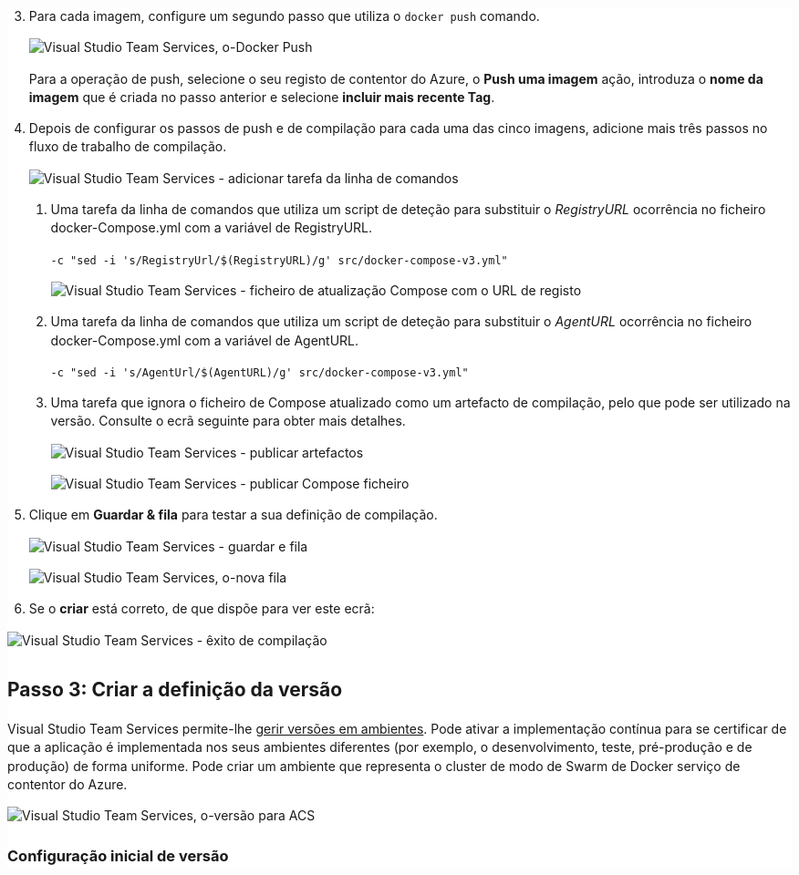 3. Para cada imagem, configure um segundo passo que utiliza o `docker push` comando.

    ![Visual Studio Team Services, o-Docker Push](./media/container-service-docker-swarm-mode-setup-ci-cd-acs-engine/vsts-docker-push.png)

    Para a operação de push, selecione o seu registo de contentor do Azure, o **Push uma imagem** ação, introduza o **nome da imagem** que é criada no passo anterior e selecione **incluir mais recente Tag**.

4. Depois de configurar os passos de push e de compilação para cada uma das cinco imagens, adicione mais três passos no fluxo de trabalho de compilação.

   ![Visual Studio Team Services - adicionar tarefa da linha de comandos](./media/container-service-docker-swarm-mode-setup-ci-cd-acs-engine/vsts-build-command-task.png)

      1. Uma tarefa da linha de comandos que utiliza um script de deteção para substituir o *RegistryURL* ocorrência no ficheiro docker-Compose.yml com a variável de RegistryURL. 
    
          ```-c "sed -i 's/RegistryUrl/$(RegistryURL)/g' src/docker-compose-v3.yml"```

          ![Visual Studio Team Services - ficheiro de atualização Compose com o URL de registo](./media/container-service-docker-swarm-mode-setup-ci-cd-acs-engine/vsts-build-replace-registry.png)

      2. Uma tarefa da linha de comandos que utiliza um script de deteção para substituir o *AgentURL* ocorrência no ficheiro docker-Compose.yml com a variável de AgentURL.
  
          ```-c "sed -i 's/AgentUrl/$(AgentURL)/g' src/docker-compose-v3.yml"```

     3. Uma tarefa que ignora o ficheiro de Compose atualizado como um artefacto de compilação, pelo que pode ser utilizado na versão. Consulte o ecrã seguinte para obter mais detalhes.

         ![Visual Studio Team Services - publicar artefactos](./media/container-service-docker-swarm-mode-setup-ci-cd-acs-engine/vsts-publish.png) 

         ![Visual Studio Team Services - publicar Compose ficheiro](./media/container-service-docker-swarm-mode-setup-ci-cd-acs-engine/vsts-publish-compose.png) 

5. Clique em **Guardar & fila** para testar a sua definição de compilação.

   ![Visual Studio Team Services - guardar e fila](./media/container-service-docker-swarm-mode-setup-ci-cd-acs-engine/vsts-build-save.png) 

   ![Visual Studio Team Services, o-nova fila](./media/container-service-docker-swarm-mode-setup-ci-cd-acs-engine/vsts-build-queue.png) 

6. Se o **criar** está correto, de que dispõe para ver este ecrã:

  ![Visual Studio Team Services - êxito de compilação](./media/container-service-docker-swarm-mode-setup-ci-cd-acs-engine/vsts-build-succeeded.png) 

## <a name="step-3-create-the-release-definition"></a>Passo 3: Criar a definição da versão

Visual Studio Team Services permite-lhe [gerir versões em ambientes](https://www.visualstudio.com/team-services/release-management/). Pode ativar a implementação contínua para se certificar de que a aplicação é implementada nos seus ambientes diferentes (por exemplo, o desenvolvimento, teste, pré-produção e de produção) de forma uniforme. Pode criar um ambiente que representa o cluster de modo de Swarm de Docker serviço de contentor do Azure.

![Visual Studio Team Services, o-versão para ACS](./media/container-service-docker-swarm-mode-setup-ci-cd-acs-engine/vsts-release-acs.png) 

### <a name="initial-release-setup"></a>Configuração inicial de versão
